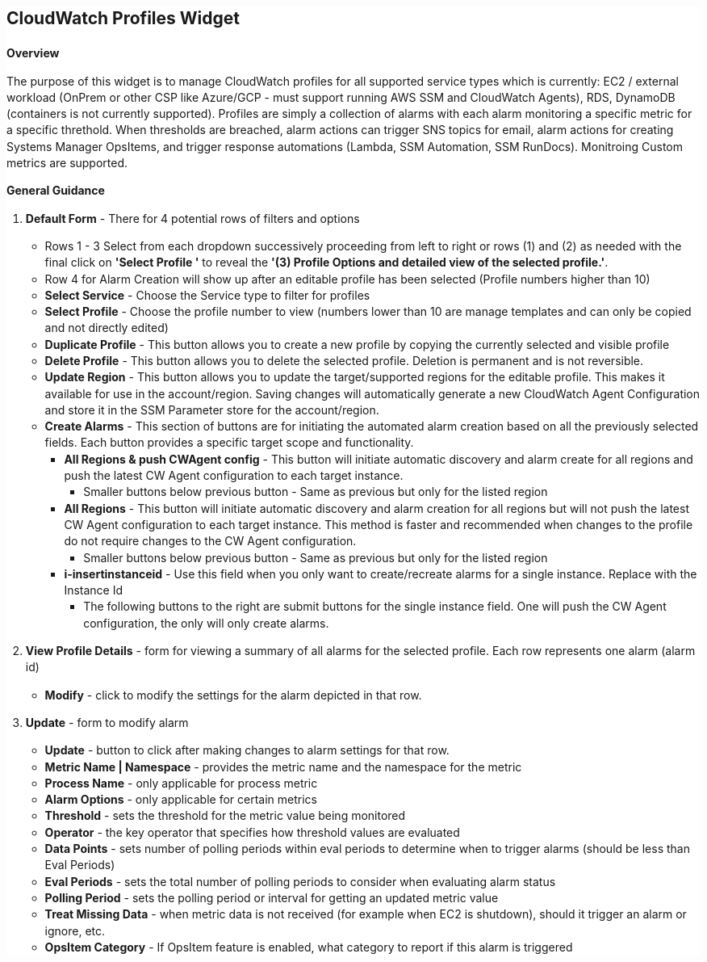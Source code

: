 ## __CloudWatch Profiles Widget__  
__Overview__  

The purpose of this widget is to manage CloudWatch profiles for all supported service types which is currently: EC2 / external workload (OnPrem or other CSP like Azure/GCP - must support running AWS SSM and CloudWatch Agents), RDS, DynamoDB (containers is not currently supported). Profiles are simply a collection of alarms with each alarm monitoring a specific metric for a specific threthold. When thresholds are breached, alarm actions can trigger SNS topics for email, alarm actions for creating Systems Manager OpsItems, and trigger response automations (Lambda, SSM Automation, SSM RunDocs).  Monitroing Custom metrics are supported.  

__General Guidance__  
    
1.  __Default Form__ - There for 4 potential rows of filters and options 
    *   Rows 1 - 3  Select from each dropdown successively proceeding from left to right or rows (1) and (2) as needed with the final click on __'Select Profile '__ to reveal the __'(3) Profile Options and detailed view of the selected profile.'__.  
    *   Row 4 for Alarm Creation will show up after an editable profile has been selected (Profile numbers higher than 10)
    *   __Select Service__ - Choose the Service type to filter for profiles  
    *   __Select Profile__ - Choose the profile number to view  (numbers lower than 10 are manage templates and can only be copied and not directly edited)
    *   __Duplicate Profile__  - This button allows you to create a new profile by copying the currently selected and visible profile  
    *   __Delete Profile__  - This button allows you to delete the selected profile. Deletion is permanent and is not reversible.
    *   __Update Region__ - This button allows you to update the target/supported regions for the editable profile. This makes it available for use in the account/region. Saving changes will automatically generate a new CloudWatch Agent Configuration and store it in the SSM Parameter store for the account/region.
    *   __Create Alarms__ - This section of buttons are for initiating the automated alarm creation based on all the previously selected fields. Each button provides a specific target scope and functionality.
        *   __All Regions & push CWAgent config__ - This button will initiate automatic discovery and alarm create for all regions and push the latest CW Agent configuration to each target instance.
            *   Smaller buttons below previous button - Same as previous but only for the listed region
        *   __All Regions__ - This button will initiate automatic discovery and alarm creation for all regions but will not push the latest CW Agent configuration to each target instance. This method is faster and recommended when changes to the profile do not require changes to the CW Agent configuration.
            *   Smaller buttons below previous button - Same as previous but only for the listed region
        *   __i-insertinstanceid__ - Use this field when you only want to create/recreate alarms for a single instance. Replace with the Instance Id
            *   The following buttons to the right are submit buttons for the single instance field. One will push the CW Agent configuration, the only will only create alarms.

2.  __View Profile Details__ - form for viewing a summary of all alarms for the selected profile. Each row represents one alarm (alarm id)  
    *   __Modify__ - click to modify the settings for the alarm depicted in that row.  

3.  __Update__ - form to modify alarm  
    *   __Update__ - button to click after making changes to alarm settings for that row.  
    *   __Metric Name | Namespace__ - provides the metric name and the namespace for the metric  
    *   __Process Name__ - only applicable for process metric  
    *   __Alarm Options__ - only applicable for certain metrics  
    *   __Threshold__ - sets the threshold for the metric value being monitored  
    *   __Operator__ - the key operator that specifies how threshold values are evaluated  
    *   __Data Points__ - sets number of polling periods within eval periods to determine when to trigger alarms (should be less than Eval Periods)  
    *   __Eval Periods__ - sets the total number of polling periods to consider when evaluating alarm status  
    *   __Polling Period__ - sets the polling period or interval for getting an updated metric value  
    *   __Treat Missing Data__ - when metric data is not received (for example when EC2 is shutdown), should it trigger an alarm or ignore, etc.  
    *   __OpsItem Category__ - If OpsItem feature is enabled, what category to report if this alarm is triggered  